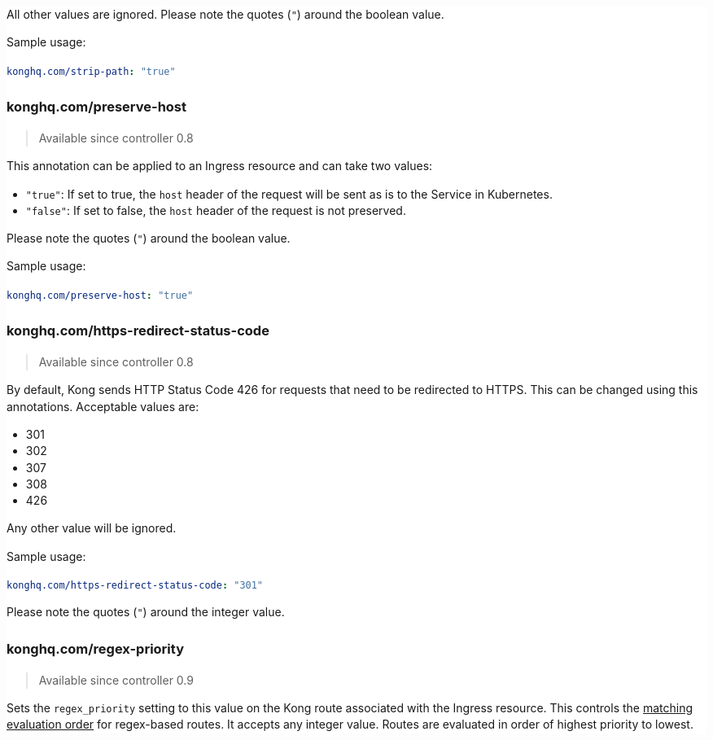 All other values are ignored.
Please note the quotes (`"`) around the boolean value.

Sample usage:

```yaml
konghq.com/strip-path: "true"
```

### konghq.com/preserve-host

> Available since controller 0.8

This annotation can be applied to an Ingress resource and can take two values:
- `"true"`: If set to true, the `host` header of the request will be sent
  as is to the Service in Kubernetes.
- `"false"`: If set to false, the `host` header of the request is not preserved.

Please note the quotes (`"`) around the boolean value.

Sample usage:

```yaml
konghq.com/preserve-host: "true"
```

### konghq.com/https-redirect-status-code

> Available since controller 0.8

By default, Kong sends HTTP Status Code 426 for requests
that need to be redirected to HTTPS.
This can be changed using this annotations.
Acceptable values are:
- 301
- 302
- 307
- 308
- 426

Any other value will be ignored.

Sample usage:

```yaml
konghq.com/https-redirect-status-code: "301"
```

Please note the quotes (`"`) around the integer value.

### konghq.com/regex-priority

> Available since controller 0.9

Sets the `regex_priority` setting to this value on the Kong route associated
with the Ingress resource. This controls the [matching evaluation
order](/gateway/latest/reference/proxy/#evaluation-order) for regex-based
routes. It accepts any integer value. Routes are evaluated in order of highest
priority to lowest.
